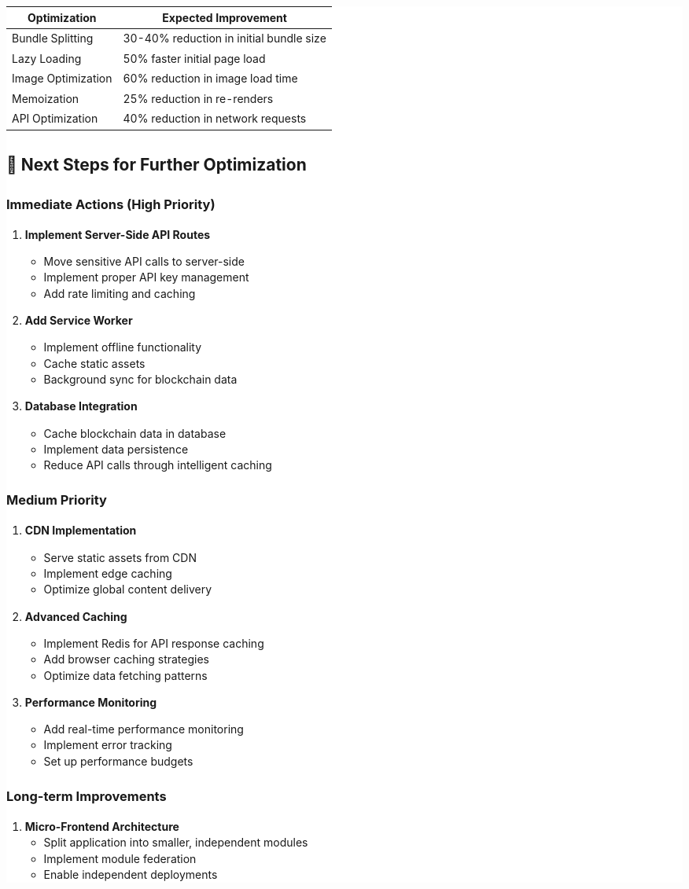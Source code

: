 | Optimization | Expected Improvement |
|-------------|---------------------|
| Bundle Splitting | 30-40% reduction in initial bundle size |
| Lazy Loading | 50% faster initial page load |
| Image Optimization | 60% reduction in image load time |
| Memoization | 25% reduction in re-renders |
| API Optimization | 40% reduction in network requests |

## 🔄 Next Steps for Further Optimization

### Immediate Actions (High Priority)

1. **Implement Server-Side API Routes**
   - Move sensitive API calls to server-side
   - Implement proper API key management
   - Add rate limiting and caching

2. **Add Service Worker**
   - Implement offline functionality
   - Cache static assets
   - Background sync for blockchain data

3. **Database Integration**
   - Cache blockchain data in database
   - Implement data persistence
   - Reduce API calls through intelligent caching

### Medium Priority

1. **CDN Implementation**
   - Serve static assets from CDN
   - Implement edge caching
   - Optimize global content delivery

2. **Advanced Caching**
   - Implement Redis for API response caching
   - Add browser caching strategies
   - Optimize data fetching patterns

3. **Performance Monitoring**
   - Add real-time performance monitoring
   - Implement error tracking
   - Set up performance budgets

### Long-term Improvements

1. **Micro-Frontend Architecture**
   - Split application into smaller, independent modules
   - Implement module federation
   - Enable independent deployments
